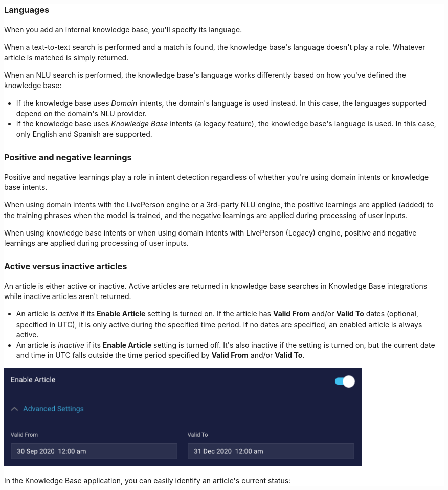 ### Languages

When you [add an internal knowledge base](knowledge-base-internal-knowledge-bases-knowledge-bases.html), you'll specify its language.

When a text-to-text search is performed and a match is found, the knowledge base's language doesn't play a role. Whatever article is matched is simply returned.

When an NLU search is performed, the knowledge base's language works differently based on how you've defined the knowledge base:

* If the knowledge base uses *Domain* intents, the domain's language is used instead. In this case, the languages supported depend on the domain's [NLU provider](intent-builder-natural-language-understanding.html).
* If the knowledge base uses *Knowledge Base* intents (a legacy feature), the knowledge base's language is used. In this case, only English and Spanish are supported.

### Positive and negative learnings

Positive and negative learnings play a role in intent detection regardless of whether you're using domain intents or knowledge base intents.

When using domain intents with the LivePerson engine or a 3rd-party NLU engine, the positive learnings are applied (added) to the training phrases when the model is trained, and the negative learnings are applied during processing of user inputs.

When using knowledge base intents or when using domain intents with LivePerson (Legacy) engine, positive and negative learnings are applied during processing of user inputs.

### Active versus inactive articles

An article is either active or inactive. Active articles are returned in knowledge base searches in Knowledge Base integrations while inactive articles aren't returned.

* An article is *active* if its **Enable Article** setting is turned on. If the article has **Valid From** and/or **Valid To** dates (optional, specified in [UTC](https://www.timeanddate.com/worldclock/timezone/utc)), it is only active during the specified time period. If no dates are specified, an enabled article is always active.
* An article is *inactive* if its **Enable Article** setting is turned off. It's also inactive if the setting is turned on, but the current date and time in UTC falls outside the time period specified by **Valid From** and/or **Valid To**.

<img class="fancyimage" style="width:700px" src="img/ConvoBuilder/kb_validDates.png">

In the Knowledge Base application, you can easily identify an article's current status:
